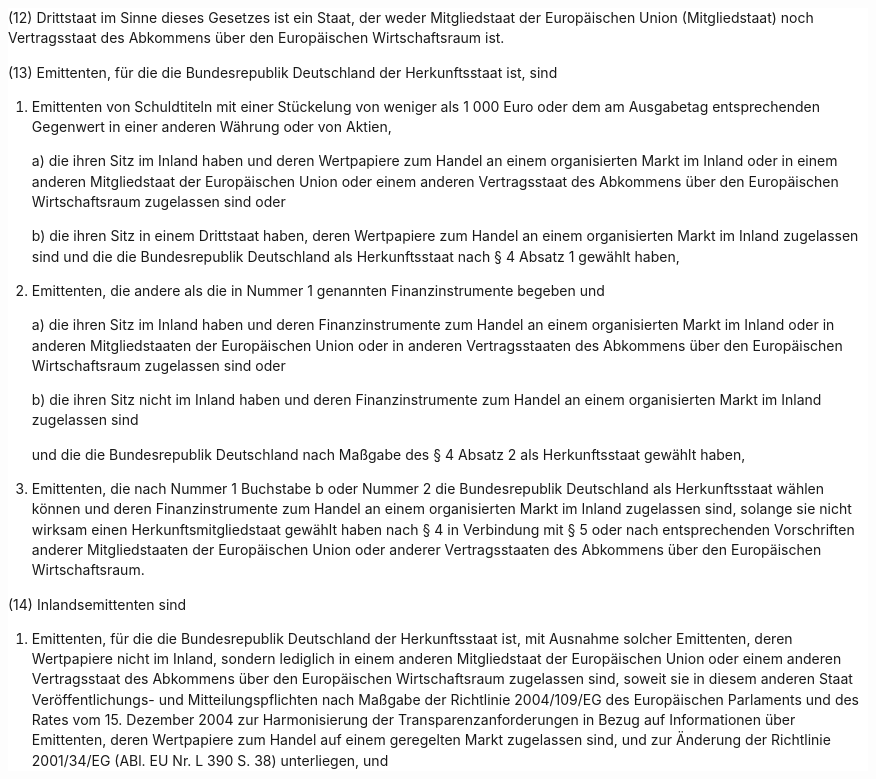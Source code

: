 (12) Drittstaat im Sinne dieses Gesetzes ist ein Staat, der weder
Mitgliedstaat der Europäischen Union (Mitgliedstaat) noch
Vertragsstaat des Abkommens über den Europäischen Wirtschaftsraum ist.

(13) Emittenten, für die die Bundesrepublik Deutschland der
Herkunftsstaat ist, sind

1.  Emittenten von Schuldtiteln mit einer Stückelung von weniger als 1 000
    Euro oder dem am Ausgabetag entsprechenden Gegenwert in einer anderen
    Währung oder von Aktien,

    a)  die ihren Sitz im Inland haben und deren Wertpapiere zum Handel an
        einem organisierten Markt im Inland oder in einem anderen
        Mitgliedstaat der Europäischen Union oder einem anderen Vertragsstaat
        des Abkommens über den Europäischen Wirtschaftsraum zugelassen sind
        oder


    b)  die ihren Sitz in einem Drittstaat haben, deren Wertpapiere zum Handel
        an einem organisierten Markt im Inland zugelassen sind und die die
        Bundesrepublik Deutschland als Herkunftsstaat nach § 4 Absatz 1
        gewählt haben,





2.  Emittenten, die andere als die in Nummer 1 genannten Finanzinstrumente
    begeben und

    a)  die ihren Sitz im Inland haben und deren Finanzinstrumente zum Handel
        an einem organisierten Markt im Inland oder in anderen Mitgliedstaaten
        der Europäischen Union oder in anderen Vertragsstaaten des Abkommens
        über den Europäischen Wirtschaftsraum zugelassen sind oder


    b)  die ihren Sitz nicht im Inland haben und deren Finanzinstrumente zum
        Handel an einem organisierten Markt im Inland zugelassen sind



    und die die Bundesrepublik Deutschland nach Maßgabe des § 4 Absatz 2
    als Herkunftsstaat gewählt haben,


3.  Emittenten, die nach Nummer 1 Buchstabe b oder Nummer 2 die
    Bundesrepublik Deutschland als Herkunftsstaat wählen können und deren
    Finanzinstrumente zum Handel an einem organisierten Markt im Inland
    zugelassen sind, solange sie nicht wirksam einen
    Herkunftsmitgliedstaat gewählt haben nach § 4 in Verbindung mit § 5
    oder nach entsprechenden Vorschriften anderer Mitgliedstaaten der
    Europäischen Union oder anderer Vertragsstaaten des Abkommens über den
    Europäischen Wirtschaftsraum.




(14) Inlandsemittenten sind

1.  Emittenten, für die die Bundesrepublik Deutschland der Herkunftsstaat
    ist, mit Ausnahme solcher Emittenten, deren Wertpapiere nicht im
    Inland, sondern lediglich in einem anderen Mitgliedstaat der
    Europäischen Union oder einem anderen Vertragsstaat des Abkommens über
    den Europäischen Wirtschaftsraum zugelassen sind, soweit sie in diesem
    anderen Staat Veröffentlichungs- und Mitteilungspflichten nach Maßgabe
    der Richtlinie 2004/109/EG des Europäischen Parlaments und des Rates
    vom 15. Dezember 2004 zur Harmonisierung der Transparenzanforderungen
    in Bezug auf Informationen über Emittenten, deren Wertpapiere zum
    Handel auf einem geregelten Markt zugelassen sind, und zur Änderung
    der Richtlinie 2001/34/EG (ABl. EU Nr. L 390 S. 38) unterliegen, und
